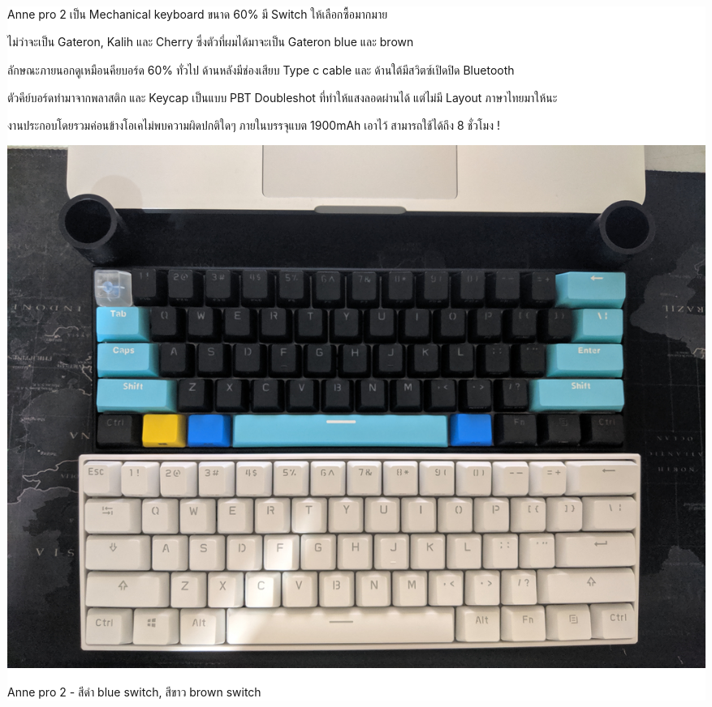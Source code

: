 Anne pro 2 เป็น Mechanical keyboard ขนาด 60% มี Switch ให้เลือกซื้อมากมาย

ไม่ว่าจะเป็น Gateron, Kalih และ Cherry ซึ่งตัวที่ผมได้มาจะเป็น Gateron blue และ brown

ลักษณะภายนอกดูเหมือนคียบอร์ด 60% ทั่วไป ด้านหลังมีช่องเสียบ Type c cable และ ด้านใต้มีสวิตซ์เปิดปิด Bluetooth

ตัวคีย์บอร์ดทำมาจากพลาสติก และ Keycap เป็นแบบ PBT Doubleshot ที่ทำให้แสงลอดผ่านได้ แต่ไม่มี Layout ภาษาไทยมาให้นะ

งานประกอบโดยรวมค่อนข้างโอเคไม่พบความผิดปกติใดๆ ภายในบรรจุแบต 1900mAh เอาไว้ สามารถใช้ได้ถึง 8 ชั่วโมง !

<img class="post-image" src="./images/anne-pro-2-bw.jpg" alt="anne pro 2"/>
<p class="image-caption text-center">Anne pro 2 - สีดำ blue switch, สีขาว brown switch</p>
